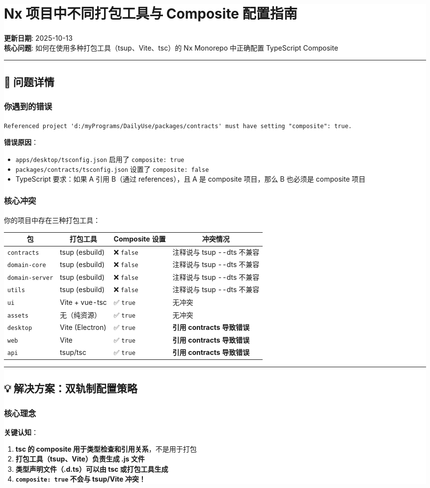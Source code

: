 # Nx 项目中不同打包工具与 Composite 配置指南

**更新日期**: 2025-10-13  
**核心问题**: 如何在使用多种打包工具（tsup、Vite、tsc）的 Nx Monorepo 中正确配置 TypeScript Composite

---

## 🎯 问题详情

### 你遇到的错误

```
Referenced project 'd:/myPrograms/DailyUse/packages/contracts' must have setting "composite": true.
```

**错误原因**：
- `apps/desktop/tsconfig.json` 启用了 `composite: true`
- `packages/contracts/tsconfig.json` 设置了 `composite: false`
- TypeScript 要求：如果 A 引用 B（通过 references），且 A 是 composite 项目，那么 B 也必须是 composite 项目

### 核心冲突

你的项目中存在三种打包工具：

| 包 | 打包工具 | Composite 设置 | 冲突情况 |
|---|---------|---------------|---------|
| `contracts` | tsup (esbuild) | ❌ `false` | 注释说与 tsup --dts 不兼容 |
| `domain-core` | tsup (esbuild) | ❌ `false` | 注释说与 tsup --dts 不兼容 |
| `domain-server` | tsup (esbuild) | ❌ `false` | 注释说与 tsup --dts 不兼容 |
| `utils` | tsup (esbuild) | ❌ `false` | 注释说与 tsup --dts 不兼容 |
| `ui` | Vite + vue-tsc | ✅ `true` | 无冲突 |
| `assets` | 无（纯资源） | ✅ `true` | 无冲突 |
| `desktop` | Vite (Electron) | ✅ `true` | **引用 contracts 导致错误** |
| `web` | Vite | ✅ `true` | **引用 contracts 导致错误** |
| `api` | tsup/tsc | ✅ `true` | **引用 contracts 导致错误** |

---

## 💡 解决方案：双轨制配置策略

### 核心理念

**关键认知**：
1. **tsc 的 composite 用于类型检查和引用关系**，不是用于打包
2. **打包工具（tsup、Vite）负责生成 .js 文件**
3. **类型声明文件（.d.ts）可以由 tsc 或打包工具生成**
4. **`composite: true` 不会与 tsup/Vite 冲突！**
